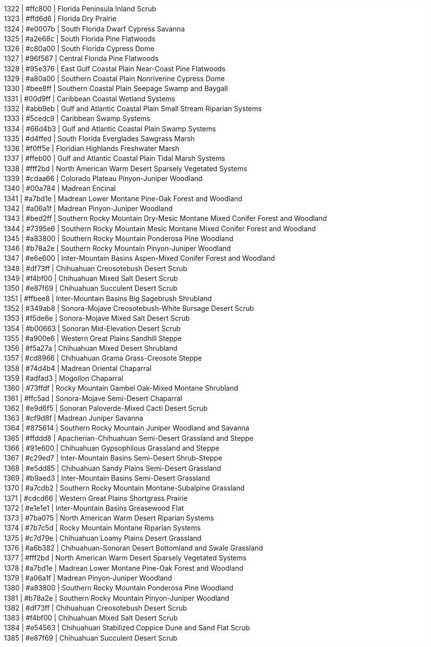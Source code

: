 1322 | #ffc800 | Florida Peninsula Inland Scrub  
1323 | #ffd6d6 | Florida Dry Prairie  
1324 | #e0007b | South Florida Dwarf Cypress Savanna  
1325 | #a2e68c | South Florida Pine Flatwoods  
1326 | #c80a00 | South Florida Cypress Dome  
1327 | #96f567 | Central Florida Pine Flatwoods  
1328 | #95e376 | East Gulf Coastal Plain Near-Coast Pine Flatwoods  
1329 | #a80a00 | Southern Coastal Plain Nonriverine Cypress Dome  
1330 | #bee8ff | Southern Coastal Plain Seepage Swamp and Baygall  
1331 | #00d9ff | Caribbean Coastal Wetland Systems  
1332 | #abb9eb | Gulf and Atlantic Coastal Plain Small Stream Riparian Systems  
1333 | #5cedc9 | Caribbean Swamp Systems  
1334 | #66d4b3 | Gulf and Atlantic Coastal Plain Swamp Systems  
1335 | #d4ffed | South Florida Everglades Sawgrass Marsh  
1336 | #f0ff5e | Floridian Highlands Freshwater Marsh  
1337 | #ffeb00 | Gulf and Atlantic Coastal Plain Tidal Marsh Systems  
1338 | #fff2bd | North American Warm Desert Sparsely Vegetated Systems  
1339 | #cdaa66 | Colorado Plateau Pinyon-Juniper Woodland  
1340 | #00a784 | Madrean Encinal  
1341 | #a7bd1e | Madrean Lower Montane Pine-Oak Forest and Woodland  
1342 | #a06a1f | Madrean Pinyon-Juniper Woodland  
1343 | #bed2ff | Southern Rocky Mountain Dry-Mesic Montane Mixed Conifer Forest and Woodland  
1344 | #7395e6 | Southern Rocky Mountain Mesic Montane Mixed Conifer Forest and Woodland  
1345 | #a83800 | Southern Rocky Mountain Ponderosa Pine Woodland  
1346 | #b78a2e | Southern Rocky Mountain Pinyon-Juniper Woodland  
1347 | #e6e600 | Inter-Mountain Basins Aspen-Mixed Conifer Forest and Woodland  
1348 | #df73ff | Chihuahuan Creosotebush Desert Scrub  
1349 | #f4bf00 | Chihuahuan Mixed Salt Desert Scrub  
1350 | #e87f69 | Chihuahuan Succulent Desert Scrub  
1351 | #ffbee8 | Inter-Mountain Basins Big Sagebrush Shrubland  
1352 | #349ab8 | Sonora-Mojave Creosotebush-White Bursage Desert Scrub  
1353 | #f5de6e | Sonora-Mojave Mixed Salt Desert Scrub  
1354 | #b00663 | Sonoran Mid-Elevation Desert Scrub  
1355 | #a900e6 | Western Great Plains Sandhill Steppe  
1356 | #f5a27a | Chihuahuan Mixed Desert Shrubland  
1357 | #cd8966 | Chihuahuan Grama Grass-Creosote Steppe  
1358 | #74d4b4 | Madrean Oriental Chaparral  
1359 | #adfad3 | Mogollon Chaparral  
1360 | #73ffdf | Rocky Mountain Gambel Oak-Mixed Montane Shrubland  
1361 | #ffc5ad | Sonora-Mojave Semi-Desert Chaparral  
1362 | #e9d6f5 | Sonoran Paloverde-Mixed Cacti Desert Scrub  
1363 | #cf9d8f | Madrean Juniper Savanna  
1364 | #875614 | Southern Rocky Mountain Juniper Woodland and Savanna  
1365 | #ffddd8 | Apacherian-Chihuahuan Semi-Desert Grassland and Steppe  
1366 | #91e600 | Chihuahuan Gypsophilous Grassland and Steppe  
1367 | #c29ed7 | Inter-Mountain Basins Semi-Desert Shrub-Steppe  
1368 | #e5dd85 | Chihuahuan Sandy Plains Semi-Desert Grassland  
1369 | #b9aed3 | Inter-Mountain Basins Semi-Desert Grassland  
1370 | #a7cdb2 | Southern Rocky Mountain Montane-Subalpine Grassland  
1371 | #cdcd66 | Western Great Plains Shortgrass Prairie  
1372 | #e1e1e1 | Inter-Mountain Basins Greasewood Flat  
1373 | #7ba075 | North American Warm Desert Riparian Systems  
1374 | #7b7c5d | Rocky Mountain Montane Riparian Systems  
1375 | #c7d79e | Chihuahuan Loamy Plains Desert Grassland  
1376 | #a6b382 | Chihuahuan-Sonoran Desert Bottomland and Swale Grassland  
1377 | #fff2bd | North American Warm Desert Sparsely Vegetated Systems  
1378 | #a7bd1e | Madrean Lower Montane Pine-Oak Forest and Woodland  
1379 | #a06a1f | Madrean Pinyon-Juniper Woodland  
1380 | #a83800 | Southern Rocky Mountain Ponderosa Pine Woodland  
1381 | #b78a2e | Southern Rocky Mountain Pinyon-Juniper Woodland  
1382 | #df73ff | Chihuahuan Creosotebush Desert Scrub  
1383 | #f4bf00 | Chihuahuan Mixed Salt Desert Scrub  
1384 | #e54563 | Chihuahuan Stabilized Coppice Dune and Sand Flat Scrub  
1385 | #e87f69 | Chihuahuan Succulent Desert Scrub  